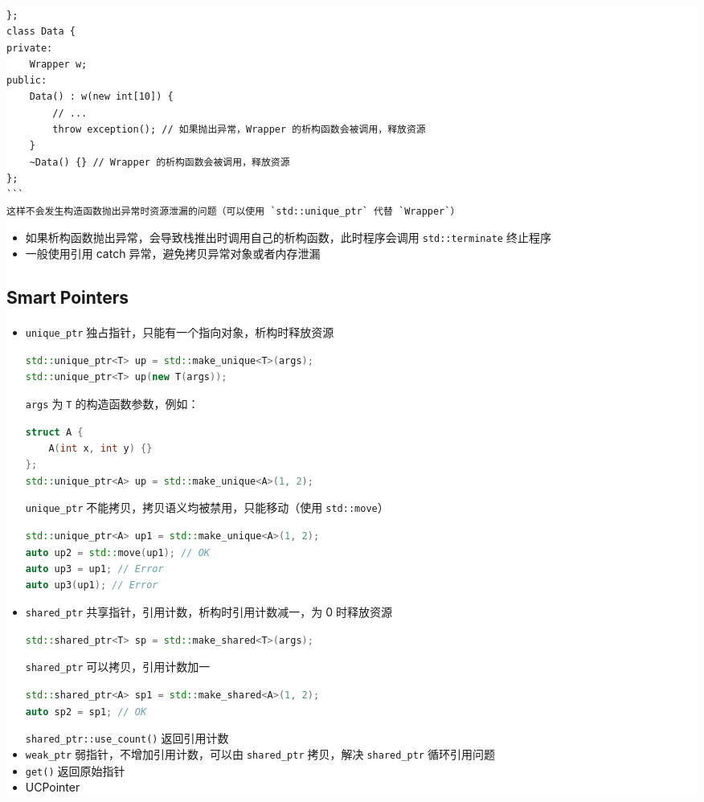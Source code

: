     };
    class Data {
    private:
        Wrapper w;
    public:
        Data() : w(new int[10]) {
            // ...
            throw exception(); // 如果抛出异常，Wrapper 的析构函数会被调用，释放资源
        }
        ~Data() {} // Wrapper 的析构函数会被调用，释放资源
    };
    ```
    这样不会发生构造函数抛出异常时资源泄漏的问题（可以使用 `std::unique_ptr` 代替 `Wrapper`）
- 如果析构函数抛出异常，会导致栈推出时调用自己的析构函数，此时程序会调用 `std::terminate` 终止程序
- 一般使用引用 catch 异常，避免拷贝异常对象或者内存泄漏

## Smart Pointers

- `unique_ptr` 独占指针，只能有一个指向对象，析构时释放资源
    ```cpp
    std::unique_ptr<T> up = std::make_unique<T>(args);
    std::unique_ptr<T> up(new T(args));
    ```
    `args` 为 `T` 的构造函数参数，例如：
    ```cpp
    struct A {
        A(int x, int y) {}
    };
    std::unique_ptr<A> up = std::make_unique<A>(1, 2);
    ```
    `unique_ptr` 不能拷贝，拷贝语义均被禁用，只能移动（使用 `std::move`）
    ```cpp
    std::unique_ptr<A> up1 = std::make_unique<A>(1, 2);
    auto up2 = std::move(up1); // OK
    auto up3 = up1; // Error
    auto up3(up1); // Error
    ```
- `shared_ptr` 共享指针，引用计数，析构时引用计数减一，为 0 时释放资源
    ```cpp
    std::shared_ptr<T> sp = std::make_shared<T>(args);
    ```
    `shared_ptr` 可以拷贝，引用计数加一
    ```cpp
    std::shared_ptr<A> sp1 = std::make_shared<A>(1, 2);
    auto sp2 = sp1; // OK
    ```
    `shared_ptr::use_count()` 返回引用计数
- `weak_ptr` 弱指针，不增加引用计数，可以由 `shared_ptr` 拷贝，解决 `shared_ptr` 循环引用问题
- `get()` 返回原始指针
- UCPointer